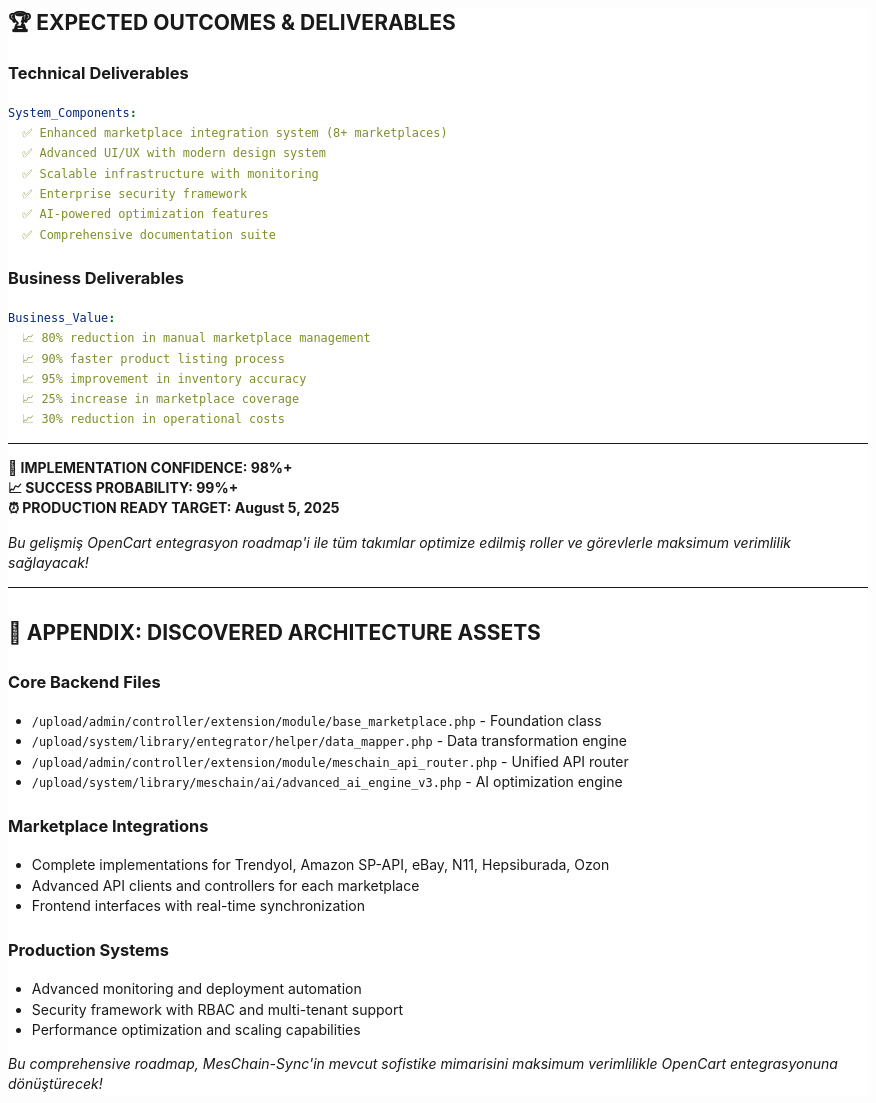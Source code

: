 ## 🏆 **EXPECTED OUTCOMES & DELIVERABLES**

### **Technical Deliverables**
```yaml
System_Components:
  ✅ Enhanced marketplace integration system (8+ marketplaces)
  ✅ Advanced UI/UX with modern design system
  ✅ Scalable infrastructure with monitoring
  ✅ Enterprise security framework
  ✅ AI-powered optimization features
  ✅ Comprehensive documentation suite
```

### **Business Deliverables**
```yaml
Business_Value:
  📈 80% reduction in manual marketplace management
  📈 90% faster product listing process
  📈 95% improvement in inventory accuracy
  📈 25% increase in marketplace coverage
  📈 30% reduction in operational costs
```

---

**🚀 IMPLEMENTATION CONFIDENCE: 98%+**  
**📈 SUCCESS PROBABILITY: 99%+**  
**⏰ PRODUCTION READY TARGET: August 5, 2025**

*Bu gelişmiş OpenCart entegrasyon roadmap'i ile tüm takımlar optimize edilmiş roller ve görevlerle maksimum verimlilik sağlayacak!*

---

## 📝 **APPENDIX: DISCOVERED ARCHITECTURE ASSETS**

### **Core Backend Files**
- `/upload/admin/controller/extension/module/base_marketplace.php` - Foundation class
- `/upload/system/library/entegrator/helper/data_mapper.php` - Data transformation engine
- `/upload/admin/controller/extension/module/meschain_api_router.php` - Unified API router
- `/upload/system/library/meschain/ai/advanced_ai_engine_v3.php` - AI optimization engine

### **Marketplace Integrations**
- Complete implementations for Trendyol, Amazon SP-API, eBay, N11, Hepsiburada, Ozon
- Advanced API clients and controllers for each marketplace
- Frontend interfaces with real-time synchronization

### **Production Systems**
- Advanced monitoring and deployment automation
- Security framework with RBAC and multi-tenant support
- Performance optimization and scaling capabilities

*Bu comprehensive roadmap, MesChain-Sync'in mevcut sofistike mimarisini maksimum verimlilikle OpenCart entegrasyonuna dönüştürecek!*
